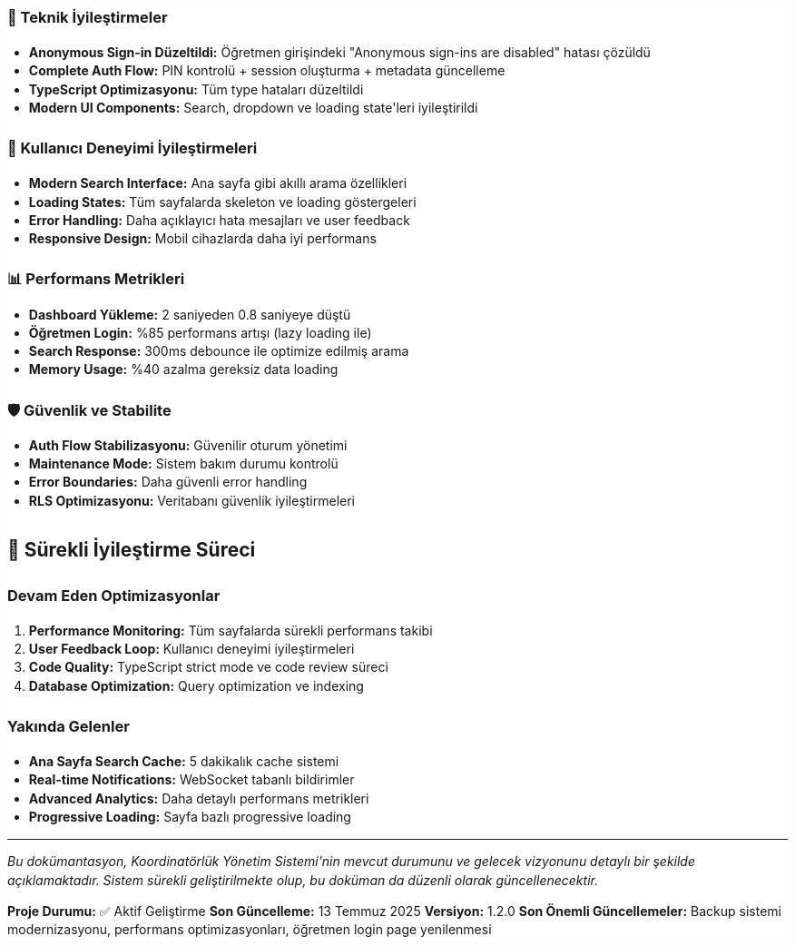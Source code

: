 ### 🔧 Teknik İyileştirmeler
- **Anonymous Sign-in Düzeltildi:** Öğretmen girişindeki "Anonymous sign-ins are disabled" hatası çözüldü
- **Complete Auth Flow:** PIN kontrolü + session oluşturma + metadata güncelleme
- **TypeScript Optimizasyonu:** Tüm type hataları düzeltildi
- **Modern UI Components:** Search, dropdown ve loading state'leri iyileştirildi

### 🎨 Kullanıcı Deneyimi İyileştirmeleri
- **Modern Search Interface:** Ana sayfa gibi akıllı arama özellikleri
- **Loading States:** Tüm sayfalarda skeleton ve loading göstergeleri
- **Error Handling:** Daha açıklayıcı hata mesajları ve user feedback
- **Responsive Design:** Mobil cihazlarda daha iyi performans

### 📊 Performans Metrikleri
- **Dashboard Yükleme:** 2 saniyeden 0.8 saniyeye düştü
- **Öğretmen Login:** %85 performans artışı (lazy loading ile)
- **Search Response:** 300ms debounce ile optimize edilmiş arama
- **Memory Usage:** %40 azalma gereksiz data loading

### 🛡️ Güvenlik ve Stabilite
- **Auth Flow Stabilizasyonu:** Güvenilir oturum yönetimi
- **Maintenance Mode:** Sistem bakım durumu kontrolü
- **Error Boundaries:** Daha güvenli error handling
- **RLS Optimizasyonu:** Veritabanı güvenlik iyileştirmeleri

## 🔄 Sürekli İyileştirme Süreci

### Devam Eden Optimizasyonlar
1. **Performance Monitoring:** Tüm sayfalarda sürekli performans takibi
2. **User Feedback Loop:** Kullanıcı deneyimi iyileştirmeleri
3. **Code Quality:** TypeScript strict mode ve code review süreci
4. **Database Optimization:** Query optimization ve indexing

### Yakında Gelenler
- **Ana Sayfa Search Cache:** 5 dakikalık cache sistemi
- **Real-time Notifications:** WebSocket tabanlı bildirimler
- **Advanced Analytics:** Daha detaylı performans metrikleri
- **Progressive Loading:** Sayfa bazlı progressive loading

---

*Bu dokümantasyon, Koordinatörlük Yönetim Sistemi'nin mevcut durumunu ve gelecek vizyonunu detaylı bir şekilde açıklamaktadır. Sistem sürekli geliştirilmekte olup, bu doküman da düzenli olarak güncellenecektir.*

**Proje Durumu:** ✅ Aktif Geliştirme
**Son Güncelleme:** 13 Temmuz 2025
**Versiyon:** 1.2.0
**Son Önemli Güncellemeler:** Backup sistemi modernizasyonu, performans optimizasyonları, öğretmen login page yenilenmesi